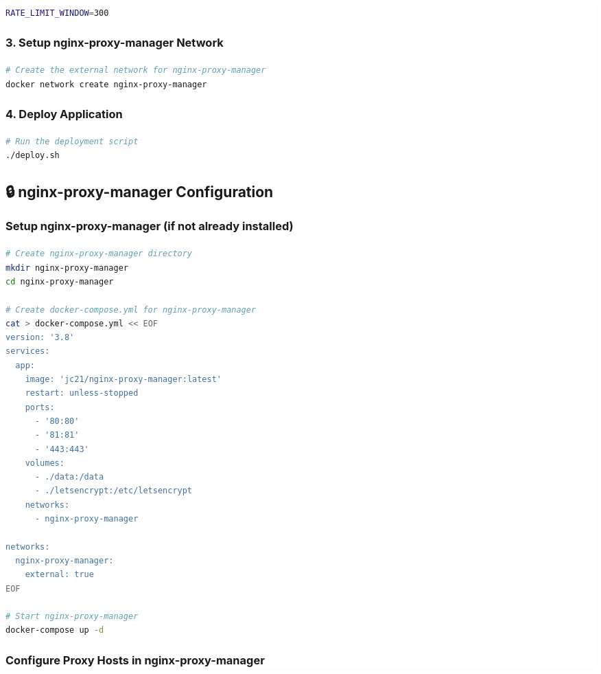 ```bash
RATE_LIMIT_WINDOW=300
```

### 3. Setup nginx-proxy-manager Network
```bash
# Create the external network for nginx-proxy-manager
docker network create nginx-proxy-manager
```

### 4. Deploy Application
```bash
# Run the deployment script
./deploy.sh
```

## 🔒 nginx-proxy-manager Configuration

### Setup nginx-proxy-manager (if not already installed)
```bash
# Create nginx-proxy-manager directory
mkdir nginx-proxy-manager
cd nginx-proxy-manager

# Create docker-compose.yml for nginx-proxy-manager
cat > docker-compose.yml << EOF
version: '3.8'
services:
  app:
    image: 'jc21/nginx-proxy-manager:latest'
    restart: unless-stopped
    ports:
      - '80:80'
      - '81:81'
      - '443:443'
    volumes:
      - ./data:/data
      - ./letsencrypt:/etc/letsencrypt
    networks:
      - nginx-proxy-manager

networks:
  nginx-proxy-manager:
    external: true
EOF

# Start nginx-proxy-manager
docker-compose up -d
```

### Configure Proxy Hosts in nginx-proxy-manager
